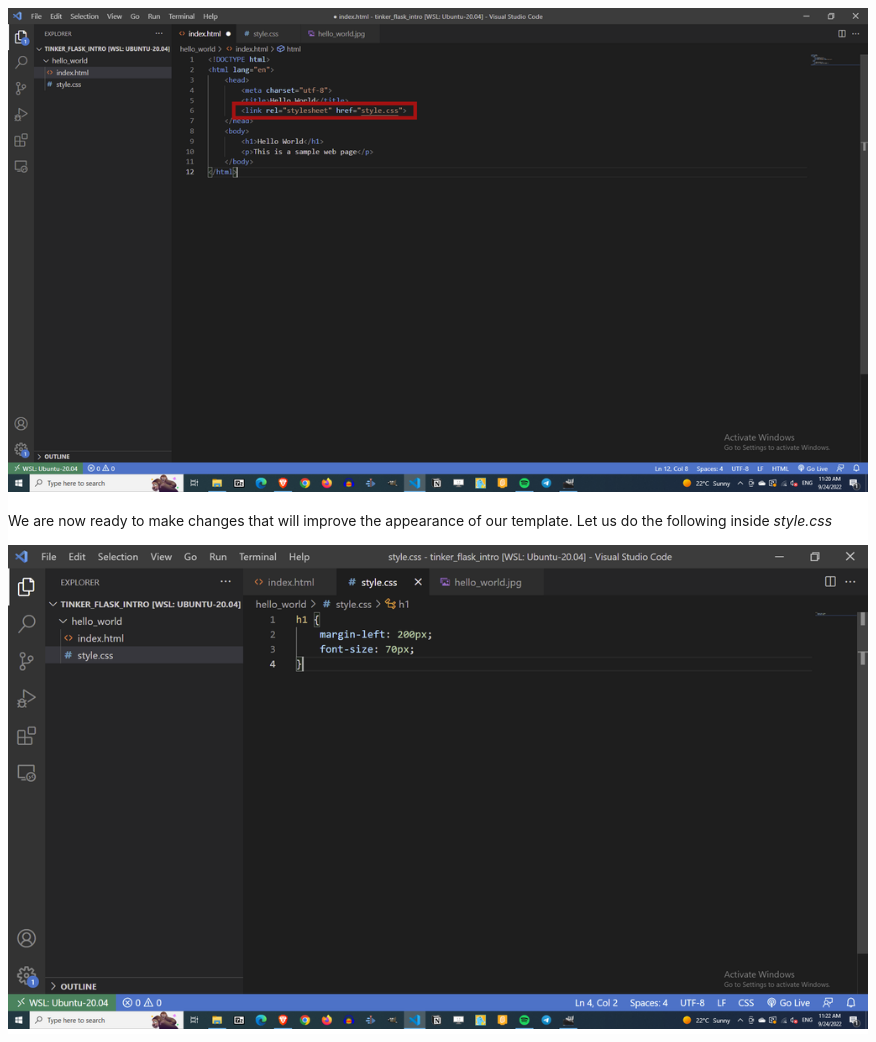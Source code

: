 ![Link CSS and HTML](images/getting_started_with_html_and_css/link_html_css2.png)

We are now ready to make changes that will improve the appearance of our template. Let us do the following inside _style.css_

![Update CSS](images/getting_started_with_html_and_css/update_css.png)
